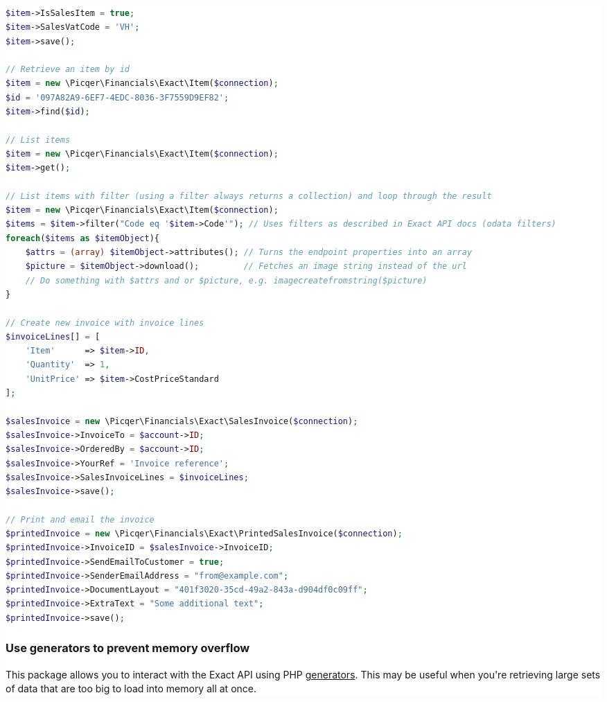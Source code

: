 ```php
$item->IsSalesItem = true;
$item->SalesVatCode = 'VH';
$item->save();

// Retrieve an item by id
$item = new \Picqer\Financials\Exact\Item($connection);
$id = '097A82A9-6EF7-4EDC-8036-3F7559D9EF82';
$item->find($id);

// List items
$item = new \Picqer\Financials\Exact\Item($connection);
$item->get();

// List items with filter (using a filter always returns a collection) and loop through the result
$item = new \Picqer\Financials\Exact\Item($connection);
$items = $item->filter("Code eq '$item->Code'"); // Uses filters as described in Exact API docs (odata filters)
foreach($items as $itemObject){
    $attrs = (array) $itemObject->attributes(); // Turns the endpoint properties into an array
    $picture = $itemObject->download();         // Fetches an image string instead of the url
    // Do something with $attrs and or $picture, e.g. imagecreatefromstring($picture) 
}

// Create new invoice with invoice lines
$invoiceLines[] = [
    'Item'      => $item->ID,
    'Quantity'  => 1,
    'UnitPrice' => $item->CostPriceStandard
];

$salesInvoice = new \Picqer\Financials\Exact\SalesInvoice($connection);
$salesInvoice->InvoiceTo = $account->ID;
$salesInvoice->OrderedBy = $account->ID;
$salesInvoice->YourRef = 'Invoice reference';
$salesInvoice->SalesInvoiceLines = $invoiceLines;
$salesInvoice->save();

// Print and email the invoice
$printedInvoice = new \Picqer\Financials\Exact\PrintedSalesInvoice($connection);
$printedInvoice->InvoiceID = $salesInvoice->InvoiceID;
$printedInvoice->SendEmailToCustomer = true;
$printedInvoice->SenderEmailAddress = "from@example.com";
$printedInvoice->DocumentLayout = "401f3020-35cd-49a2-843a-d904df0c09ff";
$printedInvoice->ExtraText = "Some additional text";
$printedInvoice->save();
```

### Use generators to prevent memory overflow
This package allows you to interact with the Exact API using PHP [generators](https://www.php.net/manual/en/language.generators.overview.php).
This may be useful when you're retrieving large sets of data that are too big to load into memory all at once.

